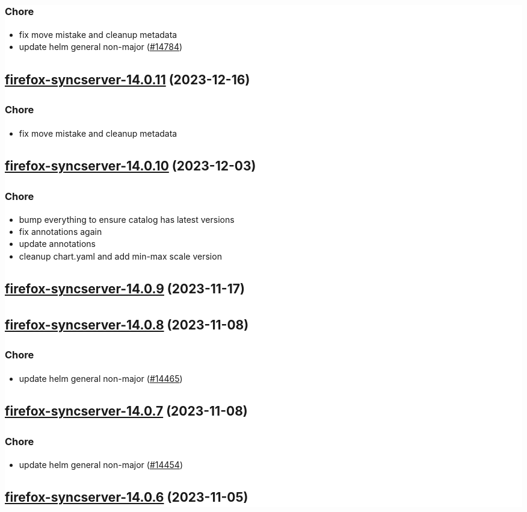 ### Chore

- fix move mistake and cleanup metadata
- update helm general non-major ([#14784](https://github.com/truecharts/charts/issues/14784))

## [firefox-syncserver-14.0.11](https://github.com/truecharts/charts/compare/firefox-syncserver-14.0.10...firefox-syncserver-14.0.11) (2023-12-16)

### Chore

- fix move mistake and cleanup metadata

## [firefox-syncserver-14.0.10](https://github.com/truecharts/charts/compare/firefox-syncserver-14.0.9...firefox-syncserver-14.0.10) (2023-12-03)

### Chore

- bump everything to ensure catalog has latest versions
- fix annotations again
- update annotations
- cleanup chart.yaml and add min-max scale version

## [firefox-syncserver-14.0.9](https://github.com/truecharts/charts/compare/firefox-syncserver-14.0.8...firefox-syncserver-14.0.9) (2023-11-17)

## [firefox-syncserver-14.0.8](https://github.com/truecharts/charts/compare/firefox-syncserver-14.0.7...firefox-syncserver-14.0.8) (2023-11-08)

### Chore

- update helm general non-major ([#14465](https://github.com/truecharts/charts/issues/14465))

## [firefox-syncserver-14.0.7](https://github.com/truecharts/charts/compare/firefox-syncserver-14.0.6...firefox-syncserver-14.0.7) (2023-11-08)

### Chore

- update helm general non-major ([#14454](https://github.com/truecharts/charts/issues/14454))

## [firefox-syncserver-14.0.6](https://github.com/truecharts/charts/compare/firefox-syncserver-14.0.5...firefox-syncserver-14.0.6) (2023-11-05)
